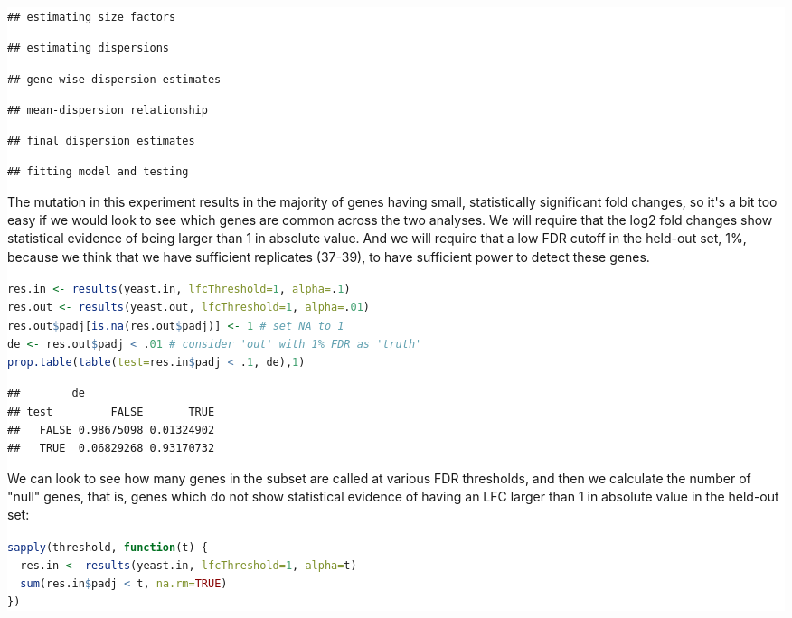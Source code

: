 ```
## estimating size factors
```

```
## estimating dispersions
```

```
## gene-wise dispersion estimates
```

```
## mean-dispersion relationship
```

```
## final dispersion estimates
```

```
## fitting model and testing
```

The mutation in this experiment results in the majority of genes having small, 
statistically significant fold changes, so it's a bit too easy 
if we would look to see which genes are common across the two
analyses. We will require that the log2 fold changes show statistical
evidence of being larger than 1 in absolute value. And we will
require that a low FDR cutoff in the held-out set, 1%, because we 
think that we have sufficient replicates (37-39), to have sufficient power
to detect these genes.


```r
res.in <- results(yeast.in, lfcThreshold=1, alpha=.1)
res.out <- results(yeast.out, lfcThreshold=1, alpha=.01)
res.out$padj[is.na(res.out$padj)] <- 1 # set NA to 1
de <- res.out$padj < .01 # consider 'out' with 1% FDR as 'truth'
prop.table(table(test=res.in$padj < .1, de),1)
```

```
##        de
## test         FALSE       TRUE
##   FALSE 0.98675098 0.01324902
##   TRUE  0.06829268 0.93170732
```

We can look to see how many genes in the subset are called at various
FDR thresholds, and then we calculate the number of "null" genes,
that is, genes which do not show statistical evidence of having an LFC
larger than 1 in absolute value in the held-out set:


```r
sapply(threshold, function(t) {
  res.in <- results(yeast.in, lfcThreshold=1, alpha=t)
  sum(res.in$padj < t, na.rm=TRUE)
})
```
